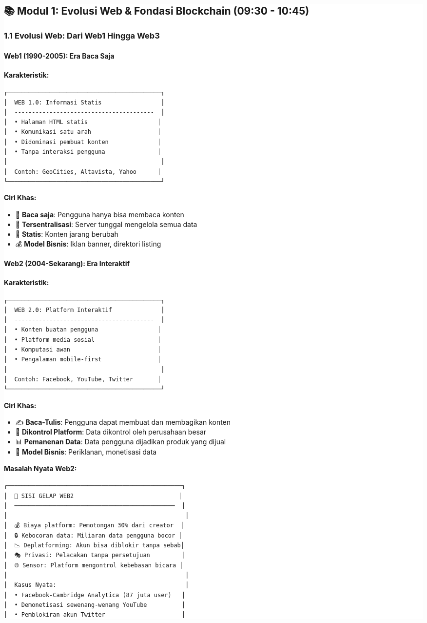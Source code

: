 
## 📚 Modul 1: Evolusi Web & Fondasi Blockchain (09:30 - 10:45)

### 1.1 Evolusi Web: Dari Web1 Hingga Web3

#### Web1 (1990-2005): Era Baca Saja

**Karakteristik:**
```
┌────────────────────────────────────────────┐
│  WEB 1.0: Informasi Statis                 │
│  ----------------------------------------  │
│  • Halaman HTML statis                    │
│  • Komunikasi satu arah                   │
│  • Didominasi pembuat konten              │
│  • Tanpa interaksi pengguna               │
│                                            │
│  Contoh: GeoCities, Altavista, Yahoo      │
└────────────────────────────────────────────┘
```

**Ciri Khas:**
- 📖 **Baca saja**: Pengguna hanya bisa membaca konten
- 🏢 **Tersentralisasi**: Server tunggal mengelola semua data
- 📄 **Statis**: Konten jarang berubah
- 💰 **Model Bisnis**: Iklan banner, direktori listing

#### Web2 (2004-Sekarang): Era Interaktif

**Karakteristik:**
```
┌────────────────────────────────────────────┐
│  WEB 2.0: Platform Interaktif              │
│  ----------------------------------------  │
│  • Konten buatan pengguna                 │
│  • Platform media sosial                  │
│  • Komputasi awan                         │
│  • Pengalaman mobile-first                │
│                                            │
│  Contoh: Facebook, YouTube, Twitter       │
└────────────────────────────────────────────┘
```

**Ciri Khas:**
- ✍️ **Baca-Tulis**: Pengguna dapat membuat dan membagikan konten
- 🏦 **Dikontrol Platform**: Data dikontrol oleh perusahaan besar
- 📊 **Pemanenan Data**: Data pengguna dijadikan produk yang dijual
- 💸 **Model Bisnis**: Periklanan, monetisasi data

**Masalah Nyata Web2:**
```
┌──────────────────────────────────────────────────┐
│  🚨 SISI GELAP WEB2                              │
│  ──────────────────────────────────────────────  │
│                                                   │
│  💰 Biaya platform: Pemotongan 30% dari creator  │
│  🔒 Kebocoran data: Miliaran data pengguna bocor │
│  📉 Deplatforming: Akun bisa diblokir tanpa sebab│
│  🎭 Privasi: Pelacakan tanpa persetujuan         │
│  🌐 Sensor: Platform mengontrol kebebasan bicara │
│                                                   │
│  Kasus Nyata:                                     │
│  • Facebook-Cambridge Analytica (87 juta user)   │
│  • Demonetisasi sewenang-wenang YouTube          │
│  • Pemblokiran akun Twitter                      │
```